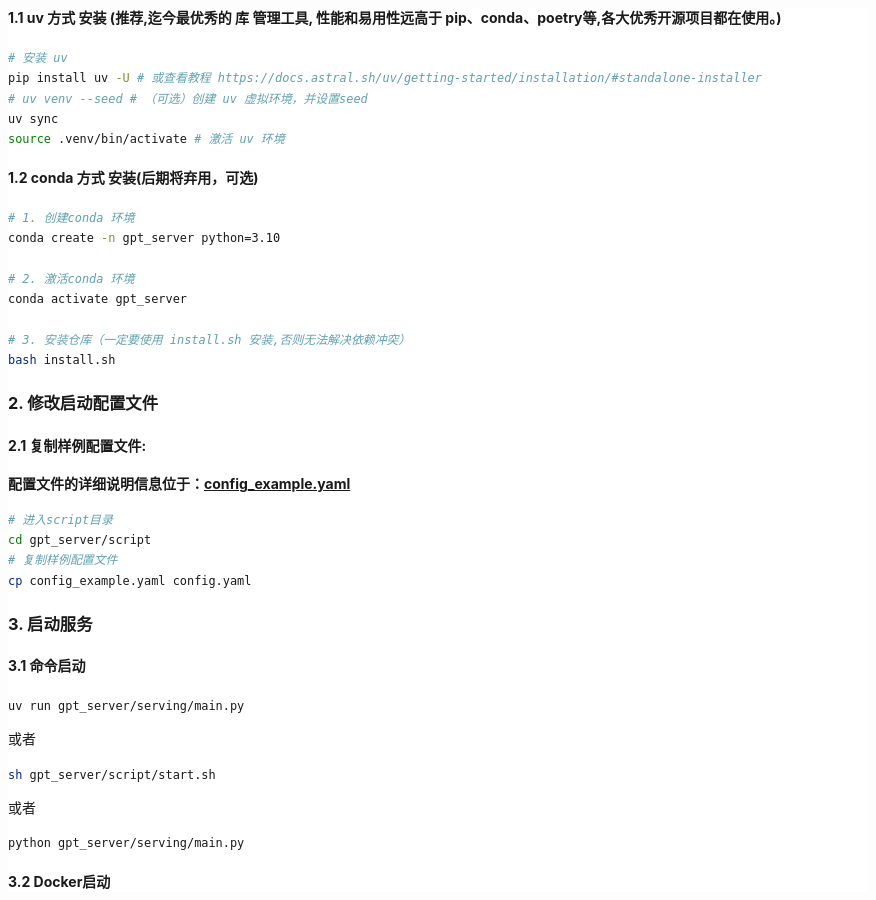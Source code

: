 #### 1.1 uv 方式 安装 (推荐,迄今最优秀的 库 管理工具, 性能和易用性远高于 pip、conda、poetry等,各大优秀开源项目都在使用。)

```bash
# 安装 uv 
pip install uv -U # 或查看教程 https://docs.astral.sh/uv/getting-started/installation/#standalone-installer
# uv venv --seed # （可选）创建 uv 虚拟环境，并设置seed
uv sync
source .venv/bin/activate # 激活 uv 环境
```

#### 1.2 conda  方式 安装(后期将弃用，可选)

```bash
# 1. 创建conda 环境
conda create -n gpt_server python=3.10

# 2. 激活conda 环境
conda activate gpt_server

# 3. 安装仓库（一定要使用 install.sh 安装,否则无法解决依赖冲突）
bash install.sh
```

### 2. 修改启动配置文件

#### 2.1 复制样例配置文件:
**配置文件的详细说明信息位于：[config_example.yaml](https://github.com/shell-nlp/gpt_server/blob/main/gpt_server/script/config_example.yaml "配置文件")**

```bash
# 进入script目录
cd gpt_server/script
# 复制样例配置文件
cp config_example.yaml config.yaml
```

### 3. 启动服务
#### 3.1 命令启动

```bash
uv run gpt_server/serving/main.py
```
或者
```bash
sh gpt_server/script/start.sh
```
或者
```bash
python gpt_server/serving/main.py
```

#### 3.2 Docker启动
